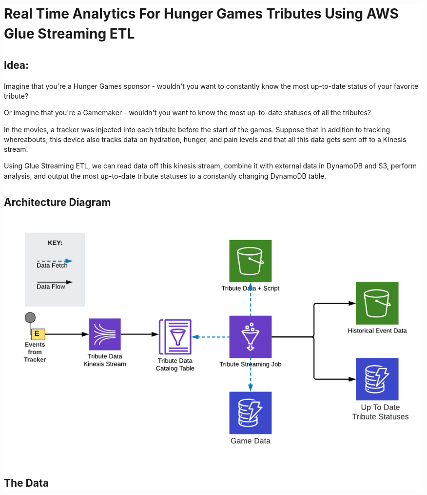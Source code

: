 # Real Time Analytics For Hunger Games Tributes Using AWS Glue Streaming ETL

## Idea:
Imagine that you're a Hunger Games sponsor - wouldn't you want to constantly know the most up-to-date status of your favorite tribute? 

Or imagine that you're a Gamemaker - wouldn't you want to know the most up-to-date statuses of all the tributes?

In the movies, a tracker was injected into each tribute before the start of the games. Suppose that in addition to tracking whereabouts,
this device also tracks data on hydration, hunger, and pain levels and that all this data gets sent off to a Kinesis stream.

Using Glue Streaming ETL, we can read data off this kinesis stream, combine it with external data in DynamoDB and S3,
perform analysis, and output the most up-to-date tribute statuses to a constantly changing DynamoDB table.

## Architecture Diagram
![Architecture Diagram](./architectureDiagram/architectureDiagram.png)

## The Data
